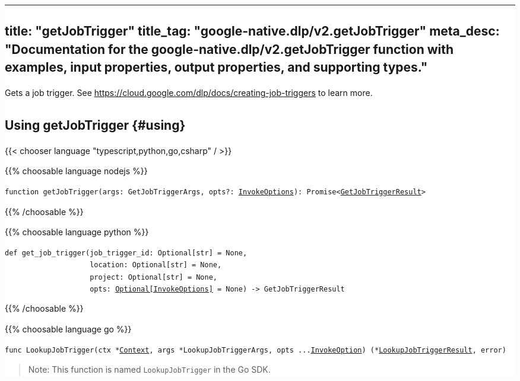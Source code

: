 
---
title: "getJobTrigger"
title_tag: "google-native.dlp/v2.getJobTrigger"
meta_desc: "Documentation for the google-native.dlp/v2.getJobTrigger function with examples, input properties, output properties, and supporting types."
---






Gets a job trigger. See https://cloud.google.com/dlp/docs/creating-job-triggers to learn more.




## Using getJobTrigger {#using}

{{< chooser language "typescript,python,go,csharp" / >}}


{{% choosable language nodejs %}}
<div class="highlight"><pre class="chroma"><code class="language-typescript" data-lang="typescript"><span class="k">function </span>getJobTrigger<span class="p">(</span><span class="nx">args</span><span class="p">:</span> <span class="nx">GetJobTriggerArgs</span><span class="p">,</span> <span class="nx">opts</span><span class="p">?:</span> <span class="nx"><a href="/docs/reference/pkg/nodejs/pulumi/pulumi/#InvokeOptions">InvokeOptions</a></span><span class="p">): Promise&lt;<span class="nx"><a href="#result">GetJobTriggerResult</a></span>></span></code></pre></div>
{{% /choosable %}}


{{% choosable language python %}}
<div class="highlight"><pre class="chroma"><code class="language-python" data-lang="python"><span class="k">def </span>get_job_trigger(</span><span class="nx">job_trigger_id</span><span class="p">:</span> <span class="nx">Optional[str]</span> = None<span class="p">,</span>
                    <span class="nx">location</span><span class="p">:</span> <span class="nx">Optional[str]</span> = None<span class="p">,</span>
                    <span class="nx">project</span><span class="p">:</span> <span class="nx">Optional[str]</span> = None<span class="p">,</span>
                    <span class="nx">opts</span><span class="p">:</span> <span class="nx"><a href="/docs/reference/pkg/python/pulumi/#pulumi.InvokeOptions">Optional[InvokeOptions]</a></span> = None<span class="p">) -&gt;</span> GetJobTriggerResult</code></pre></div>
{{% /choosable %}}


{{% choosable language go %}}
<div class="highlight"><pre class="chroma"><code class="language-go" data-lang="go"><span class="k">func </span>LookupJobTrigger<span class="p">(</span><span class="nx">ctx</span><span class="p"> *</span><span class="nx"><a href="https://pkg.go.dev/github.com/pulumi/pulumi/sdk/v3/go/pulumi?tab=doc#Context">Context</a></span><span class="p">,</span> <span class="nx">args</span><span class="p"> *</span><span class="nx">LookupJobTriggerArgs</span><span class="p">,</span> <span class="nx">opts</span><span class="p"> ...</span><span class="nx"><a href="https://pkg.go.dev/github.com/pulumi/pulumi/sdk/v3/go/pulumi?tab=doc#InvokeOption">InvokeOption</a></span><span class="p">) (*<span class="nx"><a href="#result">LookupJobTriggerResult</a></span>, error)</span></code></pre></div>

> Note: This function is named `LookupJobTrigger` in the Go SDK.
